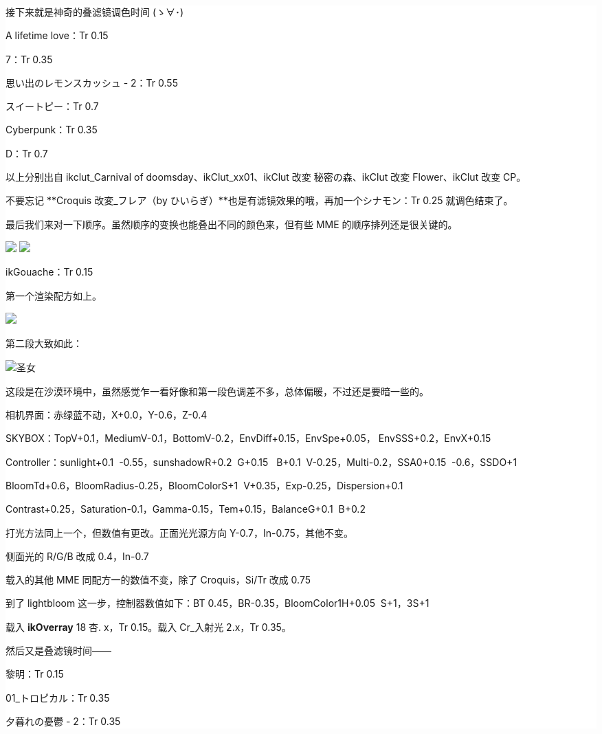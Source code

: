 接下来就是神奇的叠滤镜调色时间 (ゝ∀･)

A lifetime love：Tr 0.15

7：Tr 0.35  

思い出のレモンスカッシュ - 2：Tr 0.55

スイートピー：Tr 0.7

Cyberpunk：Tr 0.35

D：Tr 0.7

以上分别出自 ikclut_Carnival of doomsday、ikClut_xx01、ikClut 改変 秘密の森、ikClut 改変 Flower、ikClut 改变 CP。

不要忘记 **Croquis 改変_フレア（by ひいらぎ）**也是有滤镜效果的哦，再加一个シナモン：Tr 0.25 就调色结束了。

最后我们来对一下顺序。虽然顺序的变换也能叠出不同的颜色来，但有些 MME 的顺序排列还是很关键的。

![](http://i0.hdslb.com/bfs/article/c0fd2da42ad591920742ffbdc2b6a88cab1d95e2.png@273w_486h_progressive.webp) ![](http://i0.hdslb.com/bfs/article/1534fdc36df0634a238561d7cd1911ec27ee7f04.png@234w_296h_progressive.webp)

ikGouache：Tr 0.15

第一个渲染配方如上。

![](http://i0.hdslb.com/bfs/article/db75225feabec8d8b64ee7d3c7165cd639554cbc.png)

第二段大致如此：

![](http://i0.hdslb.com/bfs/article/b084fece3101fae7fb79839cecf1f0e4d271c3ec.png@942w_531h_progressive.webp)圣女

这段是在沙漠环境中，虽然感觉乍一看好像和第一段色调差不多，总体偏暖，不过还是要暗一些的。

相机界面：赤绿蓝不动，X+0.0，Y-0.6，Z-0.4

SKYBOX：TopV+0.1，MediumV-0.1，BottomV-0.2，EnvDiff+0.15，EnvSpe+0.05， EnvSSS+0.2，EnvX+0.15

Controller：sunlight+0.1  -0.55，sunshadowR+0.2  G+0.15   B+0.1  V-0.25，Multi-0.2，SSA0+0.15  -0.6，SSDO+1

BloomTd+0.6，BloomRadius-0.25，BloomColorS+1  V+0.35，Exp-0.25，Dispersion+0.1

Contrast+0.25，Saturation-0.1，Gamma-0.15，Tem+0.15，BalanceG+0.1  B+0.2

打光方法同上一个，但数值有更改。正面光光源方向 Y-0.7，In-0.75，其他不变。

侧面光的 R/G/B 改成 0.4，In-0.7

载入的其他 MME 同配方一的数值不变，除了 Croquis，Si/Tr 改成 0.75

到了 lightbloom 这一步，控制器数值如下：BT 0.45，BR-0.35，BloomColor1H+0.05  S+1，3S+1

载入 **ikOverray** 18 杏. x，Tr 0.15。载入 Cr_入射光 2.x，Tr 0.35。

然后又是叠滤镜时间——

黎明：Tr 0.15

01_トロピカル：Tr 0.35

夕暮れの憂鬱 - 2：Tr 0.35
